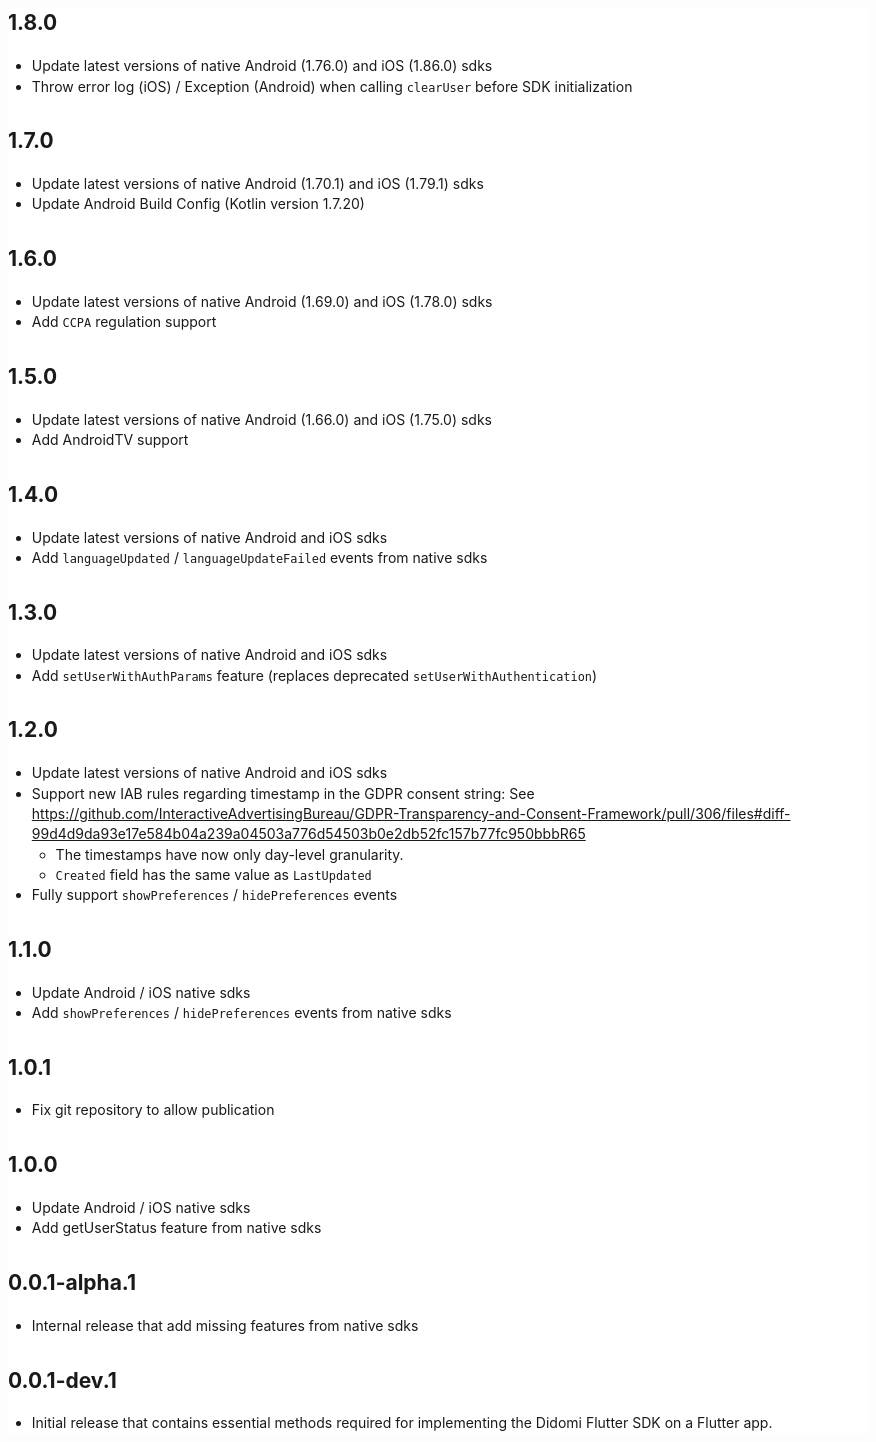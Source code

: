 ## 1.8.0
- Update latest versions of native Android (1.76.0) and iOS (1.86.0) sdks
- Throw error log (iOS) / Exception (Android) when calling `clearUser` before SDK initialization

## 1.7.0
- Update latest versions of native Android (1.70.1) and iOS (1.79.1) sdks
- Update Android Build Config (Kotlin version 1.7.20)

## 1.6.0
- Update latest versions of native Android (1.69.0) and iOS (1.78.0) sdks
- Add `CCPA` regulation support

## 1.5.0
- Update latest versions of native Android (1.66.0) and iOS (1.75.0) sdks
- Add AndroidTV support

## 1.4.0
- Update latest versions of native Android and iOS sdks
- Add `languageUpdated` / `languageUpdateFailed` events from native sdks

## 1.3.0
- Update latest versions of native Android and iOS sdks
- Add `setUserWithAuthParams` feature (replaces deprecated `setUserWithAuthentication`)

## 1.2.0
- Update latest versions of native Android and iOS sdks
- Support new IAB rules regarding timestamp in the GDPR consent string: See https://github.com/InteractiveAdvertisingBureau/GDPR-Transparency-and-Consent-Framework/pull/306/files#diff-99d4d9da93e17e584b04a239a04503a776d54503b0e2db52fc157b77fc950bbbR65
  - The timestamps have now only day-level granularity.
  - `Created` field has the same value as `LastUpdated`
- Fully support `showPreferences` / `hidePreferences` events
  
## 1.1.0
- Update Android / iOS native sdks
- Add `showPreferences` / `hidePreferences` events from native sdks

## 1.0.1
- Fix git repository to allow publication

## 1.0.0
- Update Android / iOS native sdks
- Add getUserStatus feature from native sdks

## 0.0.1-alpha.1
- Internal release that add missing features from native sdks

## 0.0.1-dev.1
- Initial release that contains essential methods required for implementing the Didomi Flutter SDK on a Flutter app.
